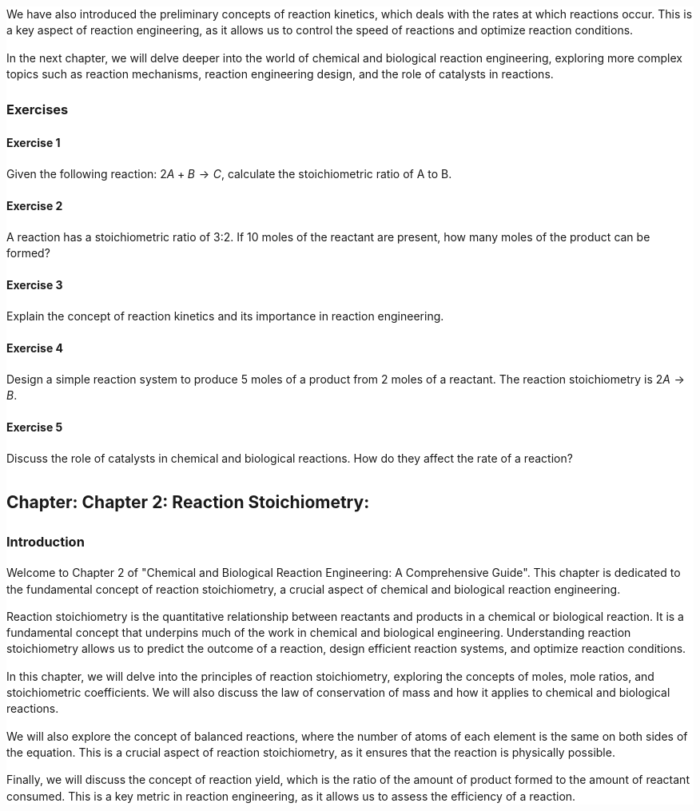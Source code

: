 We have also introduced the preliminary concepts of reaction kinetics, which deals with the rates at which reactions occur. This is a key aspect of reaction engineering, as it allows us to control the speed of reactions and optimize reaction conditions.

In the next chapter, we will delve deeper into the world of chemical and biological reaction engineering, exploring more complex topics such as reaction mechanisms, reaction engineering design, and the role of catalysts in reactions.

### Exercises

#### Exercise 1
Given the following reaction: $2A + B \rightarrow C$, calculate the stoichiometric ratio of A to B.

#### Exercise 2
A reaction has a stoichiometric ratio of 3:2. If 10 moles of the reactant are present, how many moles of the product can be formed?

#### Exercise 3
Explain the concept of reaction kinetics and its importance in reaction engineering.

#### Exercise 4
Design a simple reaction system to produce 5 moles of a product from 2 moles of a reactant. The reaction stoichiometry is $2A \rightarrow B$.

#### Exercise 5
Discuss the role of catalysts in chemical and biological reactions. How do they affect the rate of a reaction?

## Chapter: Chapter 2: Reaction Stoichiometry:

### Introduction

Welcome to Chapter 2 of "Chemical and Biological Reaction Engineering: A Comprehensive Guide". This chapter is dedicated to the fundamental concept of reaction stoichiometry, a crucial aspect of chemical and biological reaction engineering. 

Reaction stoichiometry is the quantitative relationship between reactants and products in a chemical or biological reaction. It is a fundamental concept that underpins much of the work in chemical and biological engineering. Understanding reaction stoichiometry allows us to predict the outcome of a reaction, design efficient reaction systems, and optimize reaction conditions.

In this chapter, we will delve into the principles of reaction stoichiometry, exploring the concepts of moles, mole ratios, and stoichiometric coefficients. We will also discuss the law of conservation of mass and how it applies to chemical and biological reactions. 

We will also explore the concept of balanced reactions, where the number of atoms of each element is the same on both sides of the equation. This is a crucial aspect of reaction stoichiometry, as it ensures that the reaction is physically possible.

Finally, we will discuss the concept of reaction yield, which is the ratio of the amount of product formed to the amount of reactant consumed. This is a key metric in reaction engineering, as it allows us to assess the efficiency of a reaction.
